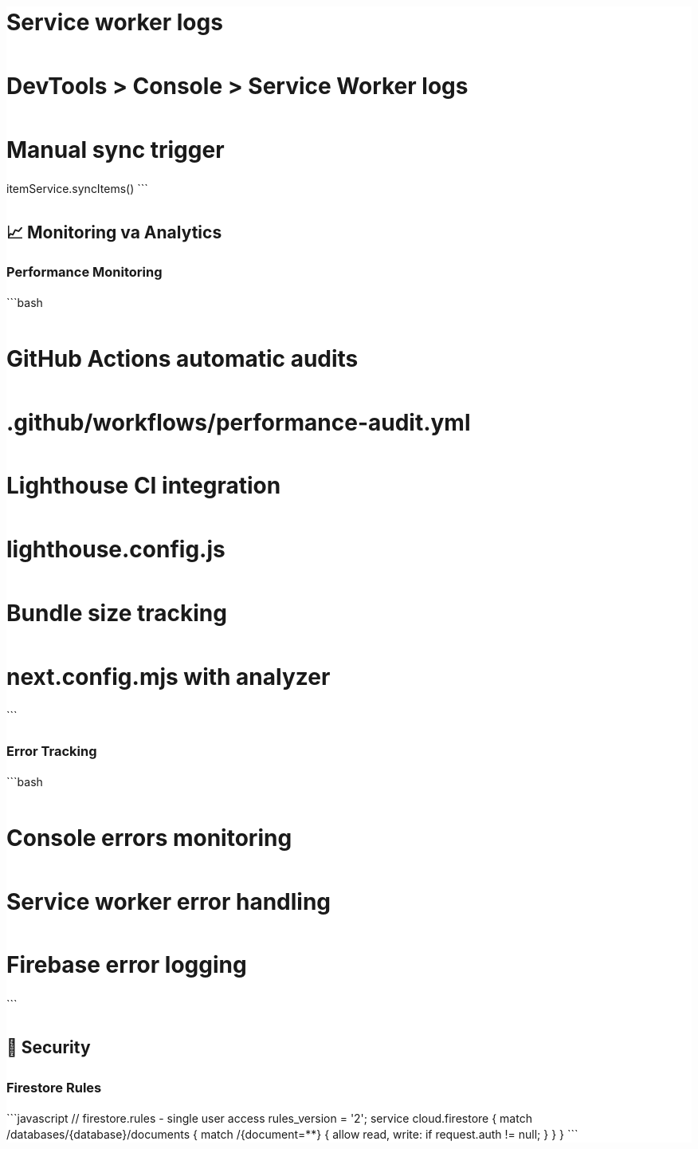 # Service worker logs
# DevTools > Console > Service Worker logs

# Manual sync trigger
itemService.syncItems()
\`\`\`

## 📈 Monitoring va Analytics

### Performance Monitoring
\`\`\`bash
# GitHub Actions automatic audits
# .github/workflows/performance-audit.yml

# Lighthouse CI integration
# lighthouse.config.js

# Bundle size tracking
# next.config.mjs with analyzer
\`\`\`

### Error Tracking
\`\`\`bash
# Console errors monitoring
# Service worker error handling
# Firebase error logging
\`\`\`

## 🔐 Security

### Firestore Rules
\`\`\`javascript
// firestore.rules - single user access
rules_version = '2';
service cloud.firestore {
  match /databases/{database}/documents {
    match /{document=**} {
      allow read, write: if request.auth != null;
    }
  }
}
\`\`\`

